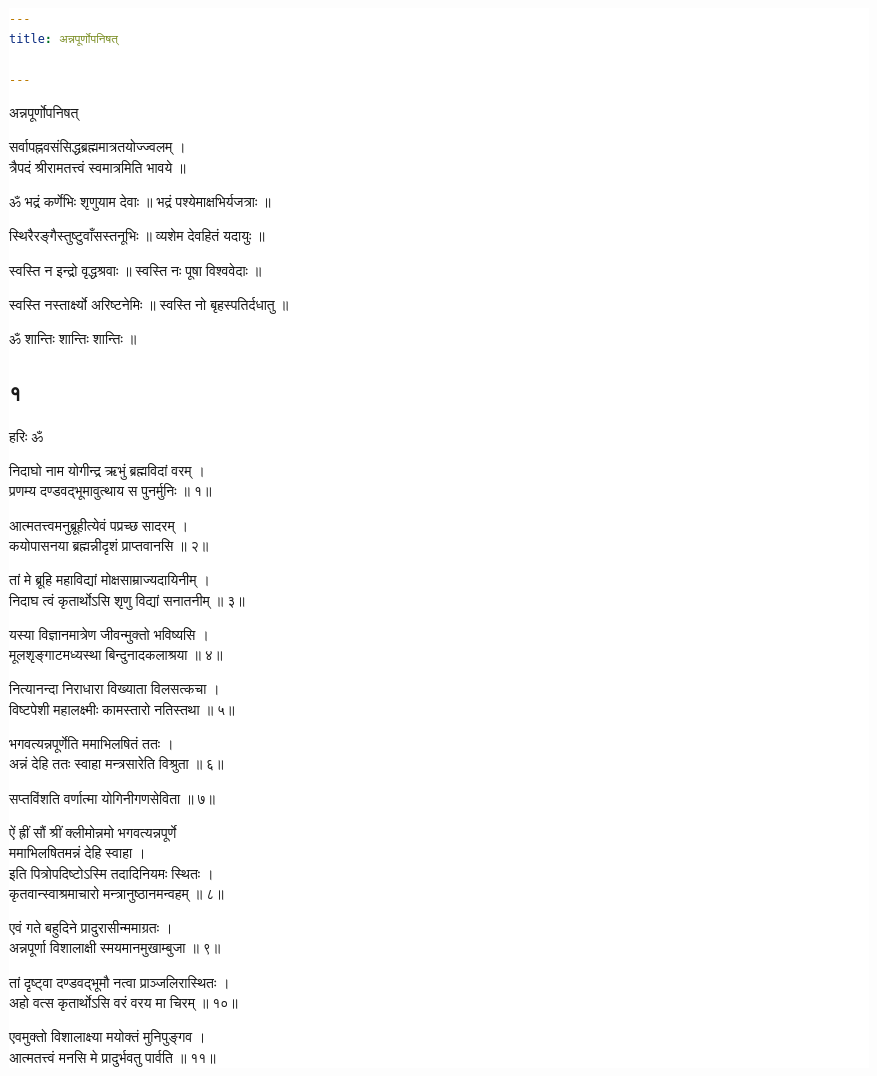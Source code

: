 ```yaml
---
title: अन्नपूर्णोपनिषत्

---
```

  
 अन्नपूर्णोपनिषत्   

सर्वापह्नवसंसिद्धब्रह्ममात्रतयोज्ज्वलम् ।  
त्रैपदं श्रीरामतत्त्वं स्वमात्रमिति भावये ॥  
  
ॐ भद्रं कर्णेभिः शृणुयाम देवाः ॥ भद्रं पश्येमाक्षभिर्यजत्राः ॥  
  
स्थिरैरङ्गैस्तुष्टुवाँसस्तनूभिः ॥ व्यशेम देवहितं यदायुः ॥  
  
स्वस्ति न इन्द्रो वृद्धश्रवाः ॥ स्वस्ति नः पूषा विश्ववेदाः ॥  
  
स्वस्ति नस्तार्क्ष्यो अरिष्टनेमिः ॥ स्वस्ति नो बृहस्पतिर्दधातु ॥  
  
ॐ शान्तिः शान्तिः शान्तिः ॥  

## १
हरिः ॐ 

निदाघो नाम योगीन्द्र ऋभुं ब्रह्मविदां वरम् ।  
प्रणम्य दण्डवद्भूमावुत्थाय स पुनर्मुनिः ॥ १॥  
  
आत्मतत्त्वमनुब्रूहीत्येवं पप्रच्छ सादरम् ।  
कयोपासनया ब्रह्मन्नीदृशं प्राप्तवानसि ॥ २॥  
  
तां मे ब्रूहि महाविद्यां मोक्षसाम्राज्यदायिनीम् ।  
निदाघ त्वं कृतार्थोऽसि शृणु विद्यां सनातनीम् ॥ ३॥  
  
यस्या विज्ञानमात्रेण जीवन्मुक्तो भविष्यसि ।  
मूलशृङ्गाटमध्यस्था बिन्दुनादकलाश्रया ॥ ४॥  
  
नित्यानन्दा निराधारा विख्याता विलसत्कचा ।  
विष्टपेशी महालक्ष्मीः कामस्तारो नतिस्तथा ॥ ५॥  
  
भगवत्यन्नपूर्णेति ममाभिलषितं ततः ।  
अन्नं देहि ततः स्वाहा मन्त्रसारेति विश्रुता ॥ ६॥  
  
सप्तविंशति वर्णात्मा योगिनीगणसेविता ॥ ७॥  
  
ऐं ह्रीं सौं श्रीं क्लीमोन्नमो भगवत्यन्नपूर्णे  
ममाभिलषितमन्नं देहि स्वाहा ।  
इति पित्रोपदिष्टोऽस्मि तदादिनियमः स्थितः ।  
कृतवान्स्वाश्रमाचारो मन्त्रानुष्ठानमन्वहम् ॥ ८॥  
  
एवं गते बहुदिने प्रादुरासीन्ममाग्रतः ।  
अन्नपूर्णा विशालाक्षी स्मयमानमुखाम्बुजा ॥ ९॥  
  
तां दृष्ट्वा दण्डवद्भूमौ नत्वा प्राञ्जलिरास्थितः ।  
अहो वत्स कृतार्थोऽसि वरं वरय मा चिरम् ॥ १०॥  
  
एवमुक्तो विशालाक्ष्या मयोक्तं मुनिपुङ्गव ।  
आत्मतत्त्वं मनसि मे प्रादुर्भवतु पार्वति ॥ ११॥  
  